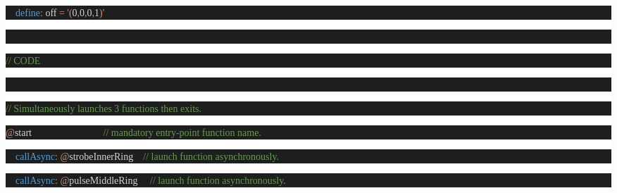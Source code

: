 <p class=MsoNormal style='line-height:14.25pt;background:#1E1E1E'><span
style='font-size:10.5pt;font-family:Consolas;color:#D4D4D4'>    </span><span
style='font-size:10.5pt;font-family:Consolas;color:#569CD6'>define</span><span
style='font-size:10.5pt;font-family:Consolas;color:#CE9178'>:</span><span
style='font-size:10.5pt;font-family:Consolas;color:#D4D4D4'> off </span><span
style='font-size:10.5pt;font-family:Consolas;color:#CE9178'>=</span><span
style='font-size:10.5pt;font-family:Consolas;color:#D4D4D4'> </span><span
style='font-size:10.5pt;font-family:Consolas;color:#CE9178'>'(</span><span
style='font-size:10.5pt;font-family:Consolas;color:#D4D4D4'>0</span><span
style='font-size:10.5pt;font-family:Consolas;color:#CE9178'>,</span><span
style='font-size:10.5pt;font-family:Consolas;color:#D4D4D4'>0</span><span
style='font-size:10.5pt;font-family:Consolas;color:#CE9178'>,</span><span
style='font-size:10.5pt;font-family:Consolas;color:#D4D4D4'>0</span><span
style='font-size:10.5pt;font-family:Consolas;color:#CE9178'>,</span><span
style='font-size:10.5pt;font-family:Consolas;color:#D4D4D4'>1</span><span
style='font-size:10.5pt;font-family:Consolas;color:#CE9178'>)'</span></p>

<p class=MsoNormal style='line-height:14.25pt;background:#1E1E1E'><span
style='font-size:10.5pt;font-family:Consolas;color:#D4D4D4'>&nbsp;</span></p>

<p class=MsoNormal style='line-height:14.25pt;background:#1E1E1E'><span
style='font-size:10.5pt;font-family:Consolas;color:#6A9955'>// CODE</span></p>

<p class=MsoNormal style='line-height:14.25pt;background:#1E1E1E'><span
style='font-size:10.5pt;font-family:Consolas;color:#D4D4D4'>&nbsp;</span></p>

<p class=MsoNormal style='line-height:14.25pt;background:#1E1E1E'><span
style='font-size:10.5pt;font-family:Consolas;color:#6A9955'>// Simultaneously
launches 3 functions then exits.</span></p>

<p class=MsoNormal style='line-height:14.25pt;background:#1E1E1E'><span
style='font-size:10.5pt;font-family:Consolas;color:#CE9178'>@</span><span
style='font-size:10.5pt;font-family:Consolas;color:#D4D4D4'>start                            
</span><span style='font-size:10.5pt;font-family:Consolas;color:#6A9955'>//
mandatory entry-point function name.</span></p>

<p class=MsoNormal style='line-height:14.25pt;background:#1E1E1E'><span
style='font-size:10.5pt;font-family:Consolas;color:#D4D4D4'>    </span><span
style='font-size:10.5pt;font-family:Consolas;color:#569CD6'>callAsync</span><span
style='font-size:10.5pt;font-family:Consolas;color:#CE9178'>:</span><span
style='font-size:10.5pt;font-family:Consolas;color:#D4D4D4'> </span><span
style='font-size:10.5pt;font-family:Consolas;color:#CE9178'>@</span><span
style='font-size:10.5pt;font-family:Consolas;color:#D4D4D4'>strobeInnerRing    </span><span
style='font-size:10.5pt;font-family:Consolas;color:#6A9955'>// launch function
asynchronously.</span></p>

<p class=MsoNormal style='line-height:14.25pt;background:#1E1E1E'><span
style='font-size:10.5pt;font-family:Consolas;color:#D4D4D4'>    </span><span
style='font-size:10.5pt;font-family:Consolas;color:#569CD6'>callAsync</span><span
style='font-size:10.5pt;font-family:Consolas;color:#CE9178'>:</span><span
style='font-size:10.5pt;font-family:Consolas;color:#D4D4D4'> </span><span
style='font-size:10.5pt;font-family:Consolas;color:#CE9178'>@</span><span
style='font-size:10.5pt;font-family:Consolas;color:#D4D4D4'>pulseMiddleRing     </span><span
style='font-size:10.5pt;font-family:Consolas;color:#6A9955'>// launch function
asynchronously.</span></p>

